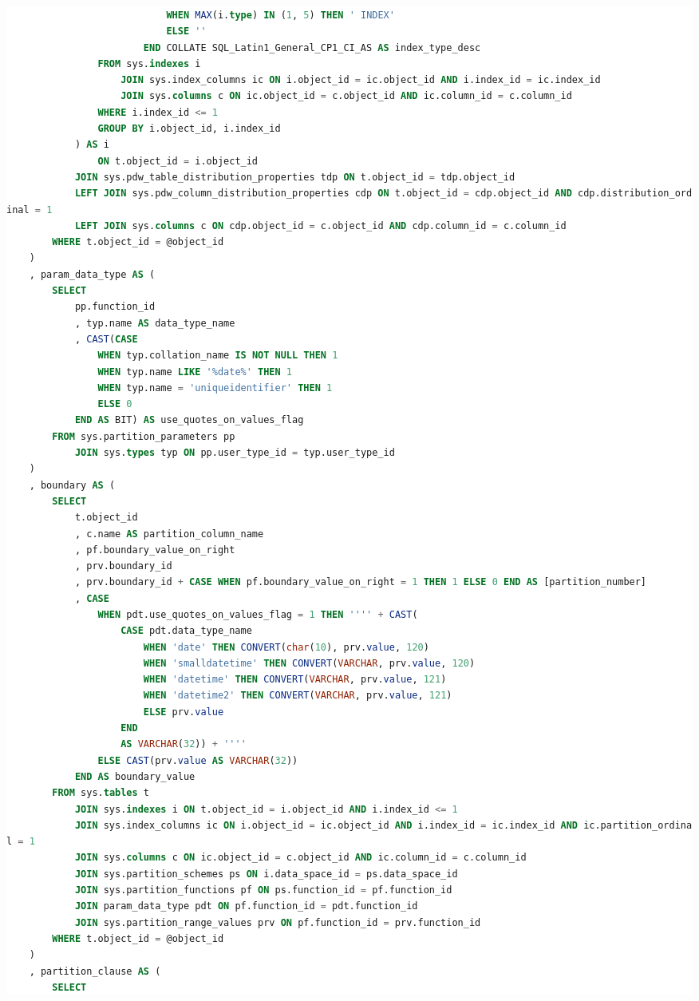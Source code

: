 ```sql
                            WHEN MAX(i.type) IN (1, 5) THEN ' INDEX'
                            ELSE ''
                        END COLLATE SQL_Latin1_General_CP1_CI_AS AS index_type_desc
                FROM sys.indexes i
                    JOIN sys.index_columns ic ON i.object_id = ic.object_id AND i.index_id = ic.index_id
                    JOIN sys.columns c ON ic.object_id = c.object_id AND ic.column_id = c.column_id
                WHERE i.index_id <= 1
                GROUP BY i.object_id, i.index_id
            ) AS i
                ON t.object_id = i.object_id
            JOIN sys.pdw_table_distribution_properties tdp ON t.object_id = tdp.object_id
            LEFT JOIN sys.pdw_column_distribution_properties cdp ON t.object_id = cdp.object_id AND cdp.distribution_ordinal = 1
            LEFT JOIN sys.columns c ON cdp.object_id = c.object_id AND cdp.column_id = c.column_id
        WHERE t.object_id = @object_id
    )
    , param_data_type AS (
        SELECT
            pp.function_id
            , typ.name AS data_type_name
            , CAST(CASE
                WHEN typ.collation_name IS NOT NULL THEN 1
                WHEN typ.name LIKE '%date%' THEN 1
                WHEN typ.name = 'uniqueidentifier' THEN 1
                ELSE 0
            END AS BIT) AS use_quotes_on_values_flag
        FROM sys.partition_parameters pp
            JOIN sys.types typ ON pp.user_type_id = typ.user_type_id
    )
    , boundary AS (
        SELECT
            t.object_id
            , c.name AS partition_column_name
            , pf.boundary_value_on_right
            , prv.boundary_id
            , prv.boundary_id + CASE WHEN pf.boundary_value_on_right = 1 THEN 1 ELSE 0 END AS [partition_number]
            , CASE
                WHEN pdt.use_quotes_on_values_flag = 1 THEN '''' + CAST(
                    CASE pdt.data_type_name
                        WHEN 'date' THEN CONVERT(char(10), prv.value, 120)
                        WHEN 'smalldatetime' THEN CONVERT(VARCHAR, prv.value, 120)
                        WHEN 'datetime' THEN CONVERT(VARCHAR, prv.value, 121)
                        WHEN 'datetime2' THEN CONVERT(VARCHAR, prv.value, 121)
                        ELSE prv.value
                    END    
                    AS VARCHAR(32)) + ''''
                ELSE CAST(prv.value AS VARCHAR(32))
            END AS boundary_value
        FROM sys.tables t
            JOIN sys.indexes i ON t.object_id = i.object_id AND i.index_id <= 1
            JOIN sys.index_columns ic ON i.object_id = ic.object_id AND i.index_id = ic.index_id AND ic.partition_ordinal = 1
            JOIN sys.columns c ON ic.object_id = c.object_id AND ic.column_id = c.column_id
            JOIN sys.partition_schemes ps ON i.data_space_id = ps.data_space_id
            JOIN sys.partition_functions pf ON ps.function_id = pf.function_id
            JOIN param_data_type pdt ON pf.function_id = pdt.function_id
            JOIN sys.partition_range_values prv ON pf.function_id = prv.function_id
        WHERE t.object_id = @object_id
    )
    , partition_clause AS (
        SELECT
```